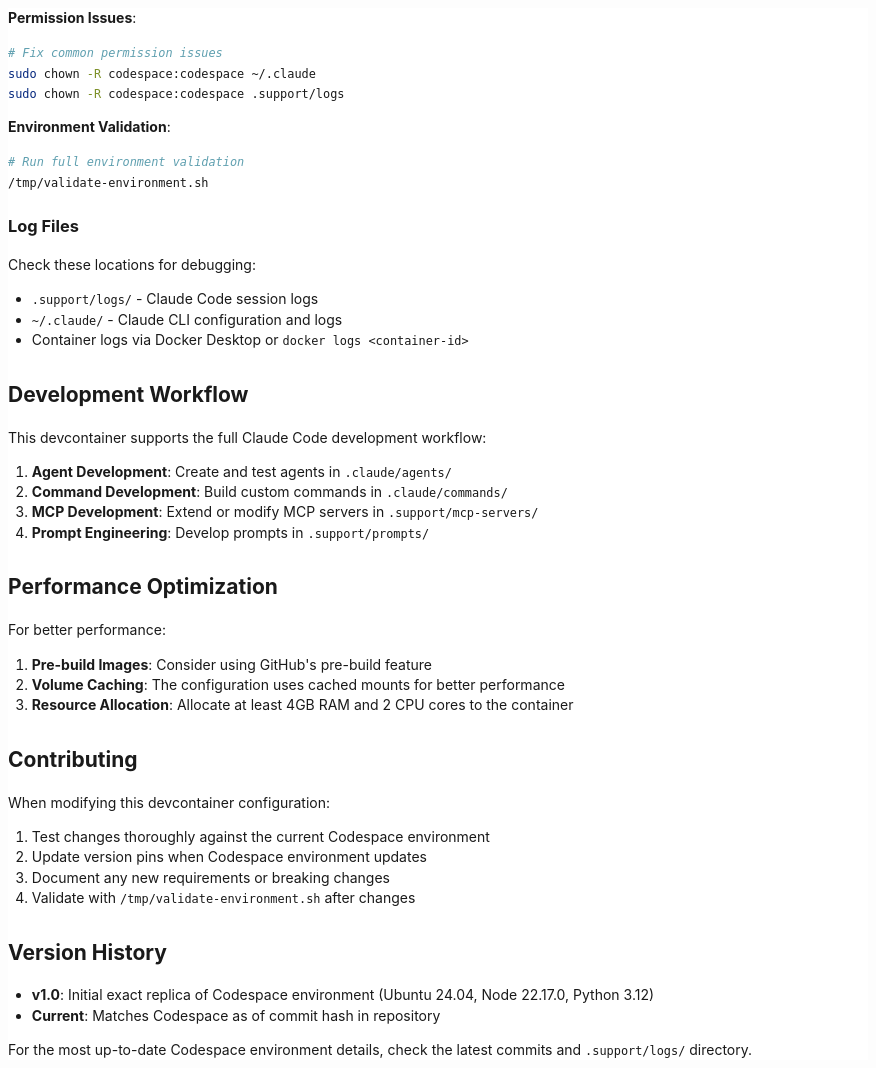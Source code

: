 **Permission Issues**:
```bash
# Fix common permission issues
sudo chown -R codespace:codespace ~/.claude
sudo chown -R codespace:codespace .support/logs
```

**Environment Validation**:
```bash
# Run full environment validation
/tmp/validate-environment.sh
```

### Log Files

Check these locations for debugging:
- `.support/logs/` - Claude Code session logs
- `~/.claude/` - Claude CLI configuration and logs
- Container logs via Docker Desktop or `docker logs <container-id>`

## Development Workflow

This devcontainer supports the full Claude Code development workflow:

1. **Agent Development**: Create and test agents in `.claude/agents/`
2. **Command Development**: Build custom commands in `.claude/commands/`
3. **MCP Development**: Extend or modify MCP servers in `.support/mcp-servers/`
4. **Prompt Engineering**: Develop prompts in `.support/prompts/`

## Performance Optimization

For better performance:

1. **Pre-build Images**: Consider using GitHub's pre-build feature
2. **Volume Caching**: The configuration uses cached mounts for better performance
3. **Resource Allocation**: Allocate at least 4GB RAM and 2 CPU cores to the container

## Contributing

When modifying this devcontainer configuration:

1. Test changes thoroughly against the current Codespace environment
2. Update version pins when Codespace environment updates
3. Document any new requirements or breaking changes
4. Validate with `/tmp/validate-environment.sh` after changes

## Version History

- **v1.0**: Initial exact replica of Codespace environment (Ubuntu 24.04, Node 22.17.0, Python 3.12)
- **Current**: Matches Codespace as of commit hash in repository

For the most up-to-date Codespace environment details, check the latest commits and `.support/logs/` directory.